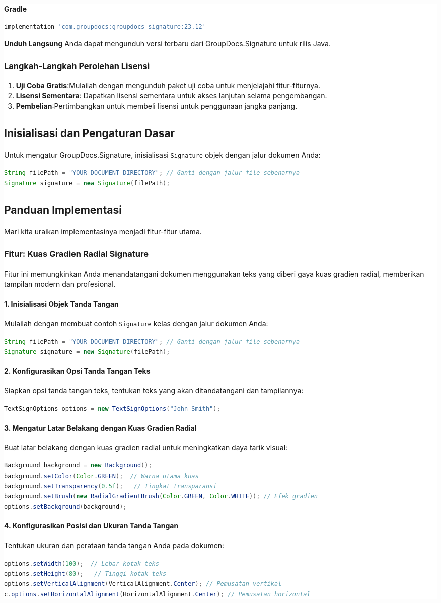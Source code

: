 **Gradle**
```gradle
implementation 'com.groupdocs:groupdocs-signature:23.12'
```

**Unduh Langsung**
Anda dapat mengunduh versi terbaru dari [GroupDocs.Signature untuk rilis Java](https://releases.groupdocs.com/signature/java/).

### Langkah-Langkah Perolehan Lisensi
1. **Uji Coba Gratis**:Mulailah dengan mengunduh paket uji coba untuk menjelajahi fitur-fiturnya.
2. **Lisensi Sementara**: Dapatkan lisensi sementara untuk akses lanjutan selama pengembangan.
3. **Pembelian**:Pertimbangkan untuk membeli lisensi untuk penggunaan jangka panjang.

## Inisialisasi dan Pengaturan Dasar
Untuk mengatur GroupDocs.Signature, inisialisasi `Signature` objek dengan jalur dokumen Anda:
```java
String filePath = "YOUR_DOCUMENT_DIRECTORY"; // Ganti dengan jalur file sebenarnya
Signature signature = new Signature(filePath);
```

## Panduan Implementasi
Mari kita uraikan implementasinya menjadi fitur-fitur utama.

### Fitur: Kuas Gradien Radial Signature
Fitur ini memungkinkan Anda menandatangani dokumen menggunakan teks yang diberi gaya kuas gradien radial, memberikan tampilan modern dan profesional.

#### 1. Inisialisasi Objek Tanda Tangan
Mulailah dengan membuat contoh `Signature` kelas dengan jalur dokumen Anda:
```java
String filePath = "YOUR_DOCUMENT_DIRECTORY"; // Ganti dengan jalur file sebenarnya
Signature signature = new Signature(filePath);
```

#### 2. Konfigurasikan Opsi Tanda Tangan Teks
Siapkan opsi tanda tangan teks, tentukan teks yang akan ditandatangani dan tampilannya:
```java
TextSignOptions options = new TextSignOptions("John Smith");
```

#### 3. Mengatur Latar Belakang dengan Kuas Gradien Radial
Buat latar belakang dengan kuas gradien radial untuk meningkatkan daya tarik visual:
```java
Background background = new Background();
background.setColor(Color.GREEN);  // Warna utama kuas
background.setTransparency(0.5f);   // Tingkat transparansi
background.setBrush(new RadialGradientBrush(Color.GREEN, Color.WHITE)); // Efek gradien
options.setBackground(background);
```

#### 4. Konfigurasikan Posisi dan Ukuran Tanda Tangan
Tentukan ukuran dan perataan tanda tangan Anda pada dokumen:
```java
options.setWidth(100);  // Lebar kotak teks
options.setHeight(80);   // Tinggi kotak teks
options.setVerticalAlignment(VerticalAlignment.Center); // Pemusatan vertikal
c.options.setHorizontalAlignment(HorizontalAlignment.Center); // Pemusatan horizontal
```
